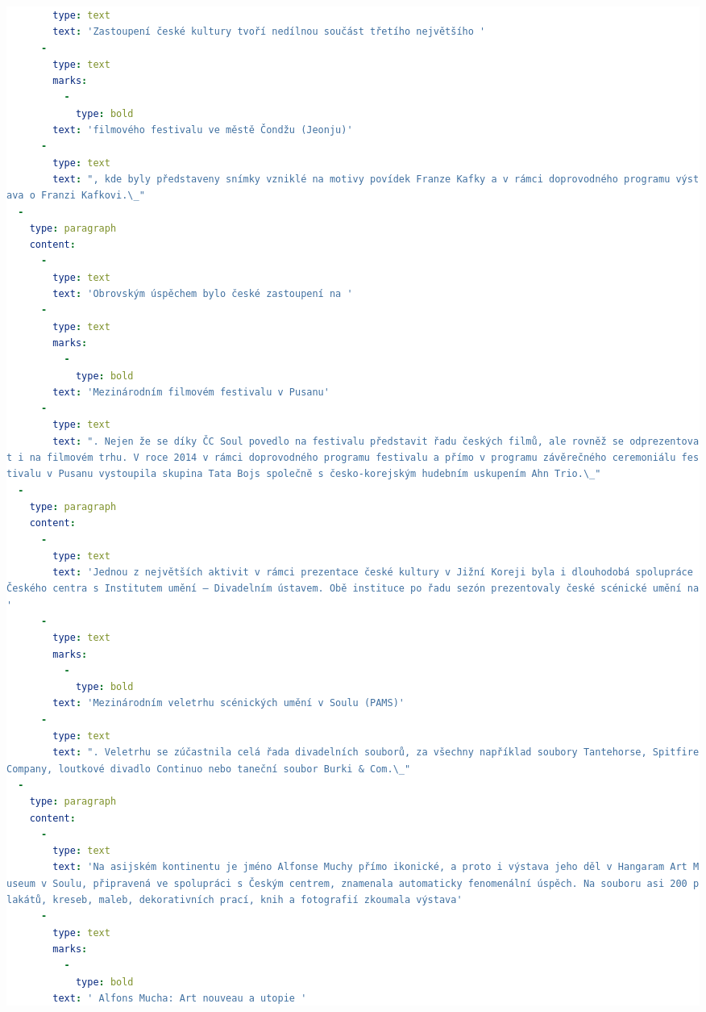 ```yaml
        type: text
        text: 'Zastoupení české kultury tvoří nedílnou součást třetího největšího '
      -
        type: text
        marks:
          -
            type: bold
        text: 'filmového festivalu ve městě Čondžu (Jeonju)'
      -
        type: text
        text: ", kde byly představeny snímky vzniklé na motivy povídek Franze Kafky a v rámci doprovodného programu výstava o Franzi Kafkovi.\_"
  -
    type: paragraph
    content:
      -
        type: text
        text: 'Obrovským úspěchem bylo české zastoupení na '
      -
        type: text
        marks:
          -
            type: bold
        text: 'Mezinárodním filmovém festivalu v Pusanu'
      -
        type: text
        text: ". Nejen že se díky ČC Soul povedlo na festivalu představit řadu českých filmů, ale rovněž se odprezentovat i na filmovém trhu. V roce 2014 v rámci doprovodného programu festivalu a přímo v programu závěrečného ceremoniálu festivalu v Pusanu vystoupila skupina Tata Bojs společně s česko-korejským hudebním uskupením Ahn Trio.\_"
  -
    type: paragraph
    content:
      -
        type: text
        text: 'Jednou z největších aktivit v rámci prezentace české kultury v Jižní Koreji byla i dlouhodobá spolupráce Českého centra s Institutem umění – Divadelním ústavem. Obě instituce po řadu sezón prezentovaly české scénické umění na '
      -
        type: text
        marks:
          -
            type: bold
        text: 'Mezinárodním veletrhu scénických umění v Soulu (PAMS)'
      -
        type: text
        text: ". Veletrhu se zúčastnila celá řada divadelních souborů, za všechny například soubory Tantehorse, Spitfire Company, loutkové divadlo Continuo nebo taneční soubor Burki & Com.\_"
  -
    type: paragraph
    content:
      -
        type: text
        text: 'Na asijském kontinentu je jméno Alfonse Muchy přímo ikonické, a proto i výstava jeho děl v Hangaram Art Museum v Soulu, připravená ve spolupráci s Českým centrem, znamenala automaticky fenomenální úspěch. Na souboru asi 200 plakátů, kreseb, maleb, dekorativních prací, knih a fotografií zkoumala výstava'
      -
        type: text
        marks:
          -
            type: bold
        text: ' Alfons Mucha: Art nouveau a utopie '
```